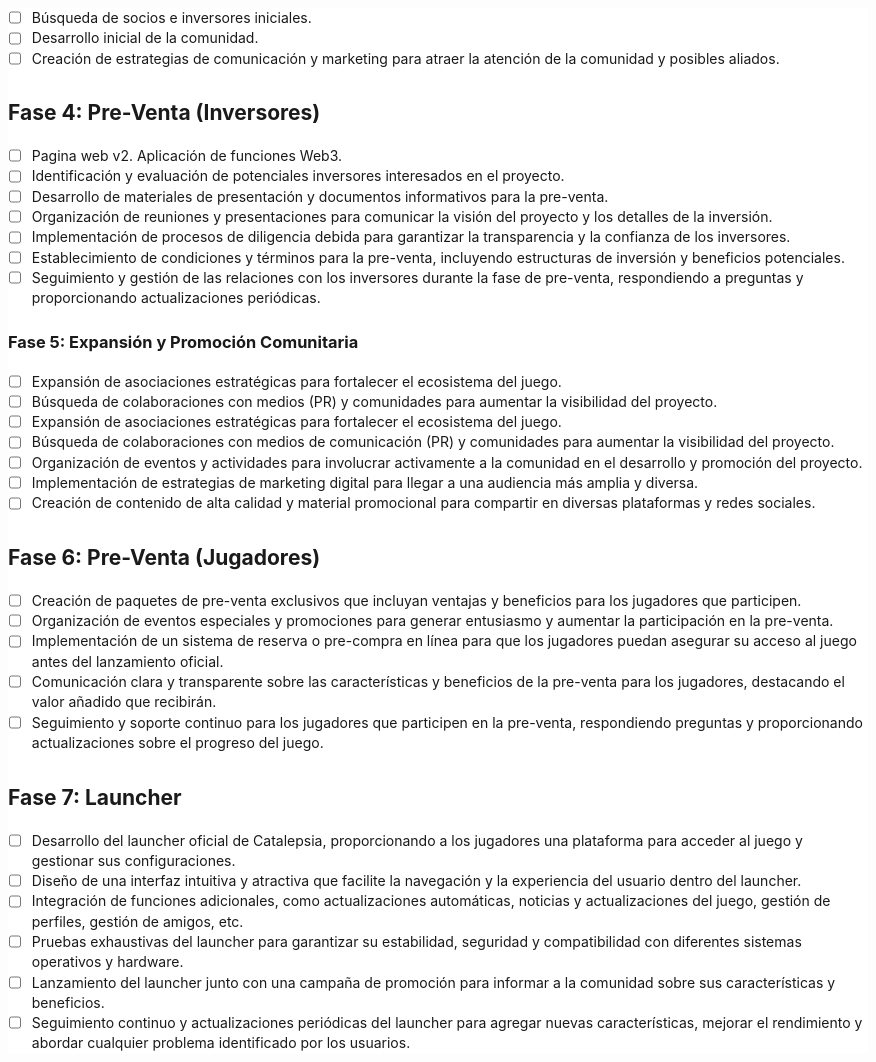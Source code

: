 * [ ] Búsqueda de socios e inversores iniciales.
* [ ] Desarrollo inicial de la comunidad.
* [ ] Creación de estrategias de comunicación y marketing para atraer la atención de la comunidad y posibles aliados.

## Fase 4: Pre-Venta (Inversores)

* [ ] Pagina web v2. Aplicación de funciones Web3.
* [ ] Identificación y evaluación de potenciales inversores interesados en el proyecto.
* [ ] Desarrollo de materiales de presentación y documentos informativos para la pre-venta.
* [ ] Organización de reuniones y presentaciones para comunicar la visión del proyecto y los detalles de la inversión.
* [ ] Implementación de procesos de diligencia debida para garantizar la transparencia y la confianza de los inversores.
* [ ] Establecimiento de condiciones y términos para la pre-venta, incluyendo estructuras de inversión y beneficios potenciales.
* [ ] Seguimiento y gestión de las relaciones con los inversores durante la fase de pre-venta, respondiendo a preguntas y proporcionando actualizaciones periódicas.

### Fase 5: Expansión y Promoción Comunitaria

* [ ] Expansión de asociaciones estratégicas para fortalecer el ecosistema del juego.
* [ ] Búsqueda de colaboraciones con medios (PR) y comunidades para aumentar la visibilidad del proyecto.
* [ ] Expansión de asociaciones estratégicas para fortalecer el ecosistema del juego.
* [ ] Búsqueda de colaboraciones con medios de comunicación (PR) y comunidades para aumentar la visibilidad del proyecto.
* [ ] Organización de eventos y actividades para involucrar activamente a la comunidad en el desarrollo y promoción del proyecto.
* [ ] Implementación de estrategias de marketing digital para llegar a una audiencia más amplia y diversa.
* [ ] Creación de contenido de alta calidad y material promocional para compartir en diversas plataformas y redes sociales.

## Fase 6: Pre-Venta (Jugadores)

* [ ] Creación de paquetes de pre-venta exclusivos que incluyan ventajas y beneficios para los jugadores que participen.
* [ ] Organización de eventos especiales y promociones para generar entusiasmo y aumentar la participación en la pre-venta.
* [ ] Implementación de un sistema de reserva o pre-compra en línea para que los jugadores puedan asegurar su acceso al juego antes del lanzamiento oficial.
* [ ] Comunicación clara y transparente sobre las características y beneficios de la pre-venta para los jugadores, destacando el valor añadido que recibirán.
* [ ] Seguimiento y soporte continuo para los jugadores que participen en la pre-venta, respondiendo preguntas y proporcionando actualizaciones sobre el progreso del juego.

## Fase 7: Launcher

* [ ] Desarrollo del launcher oficial de Catalepsia, proporcionando a los jugadores una plataforma para acceder al juego y gestionar sus configuraciones.
* [ ] Diseño de una interfaz intuitiva y atractiva que facilite la navegación y la experiencia del usuario dentro del launcher.
* [ ] Integración de funciones adicionales, como actualizaciones automáticas, noticias y actualizaciones del juego, gestión de perfiles, gestión de amigos, etc.
* [ ] Pruebas exhaustivas del launcher para garantizar su estabilidad, seguridad y compatibilidad con diferentes sistemas operativos y hardware.
* [ ] Lanzamiento del launcher junto con una campaña de promoción para informar a la comunidad sobre sus características y beneficios.
* [ ] Seguimiento continuo y actualizaciones periódicas del launcher para agregar nuevas características, mejorar el rendimiento y abordar cualquier problema identificado por los usuarios.
